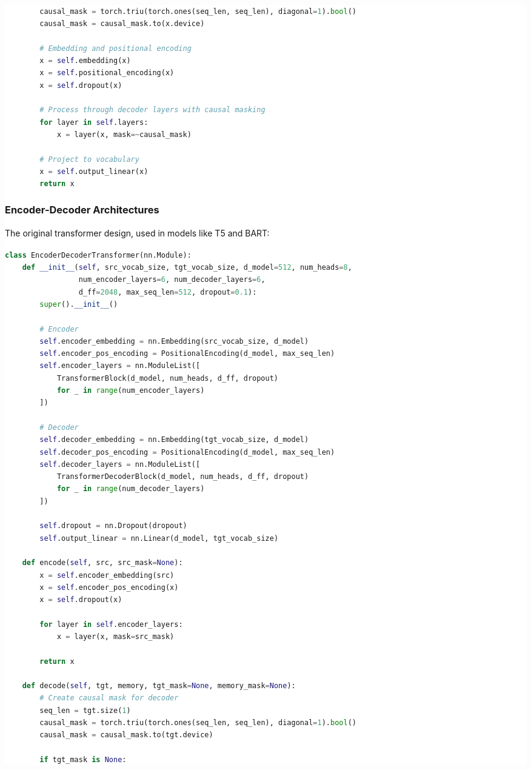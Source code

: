 ```python
        causal_mask = torch.triu(torch.ones(seq_len, seq_len), diagonal=1).bool()
        causal_mask = causal_mask.to(x.device)
        
        # Embedding and positional encoding
        x = self.embedding(x)
        x = self.positional_encoding(x)
        x = self.dropout(x)
        
        # Process through decoder layers with causal masking
        for layer in self.layers:
            x = layer(x, mask=~causal_mask)
            
        # Project to vocabulary
        x = self.output_linear(x)
        return x
```

### Encoder-Decoder Architectures

The original transformer design, used in models like T5 and BART:

```python
class EncoderDecoderTransformer(nn.Module):
    def __init__(self, src_vocab_size, tgt_vocab_size, d_model=512, num_heads=8, 
                 num_encoder_layers=6, num_decoder_layers=6,
                 d_ff=2048, max_seq_len=512, dropout=0.1):
        super().__init__()
        
        # Encoder
        self.encoder_embedding = nn.Embedding(src_vocab_size, d_model)
        self.encoder_pos_encoding = PositionalEncoding(d_model, max_seq_len)
        self.encoder_layers = nn.ModuleList([
            TransformerBlock(d_model, num_heads, d_ff, dropout) 
            for _ in range(num_encoder_layers)
        ])
        
        # Decoder
        self.decoder_embedding = nn.Embedding(tgt_vocab_size, d_model)
        self.decoder_pos_encoding = PositionalEncoding(d_model, max_seq_len)
        self.decoder_layers = nn.ModuleList([
            TransformerDecoderBlock(d_model, num_heads, d_ff, dropout) 
            for _ in range(num_decoder_layers)
        ])
        
        self.dropout = nn.Dropout(dropout)
        self.output_linear = nn.Linear(d_model, tgt_vocab_size)
        
    def encode(self, src, src_mask=None):
        x = self.encoder_embedding(src)
        x = self.encoder_pos_encoding(x)
        x = self.dropout(x)
        
        for layer in self.encoder_layers:
            x = layer(x, mask=src_mask)
            
        return x
        
    def decode(self, tgt, memory, tgt_mask=None, memory_mask=None):
        # Create causal mask for decoder
        seq_len = tgt.size(1)
        causal_mask = torch.triu(torch.ones(seq_len, seq_len), diagonal=1).bool()
        causal_mask = causal_mask.to(tgt.device)
        
        if tgt_mask is None:
```